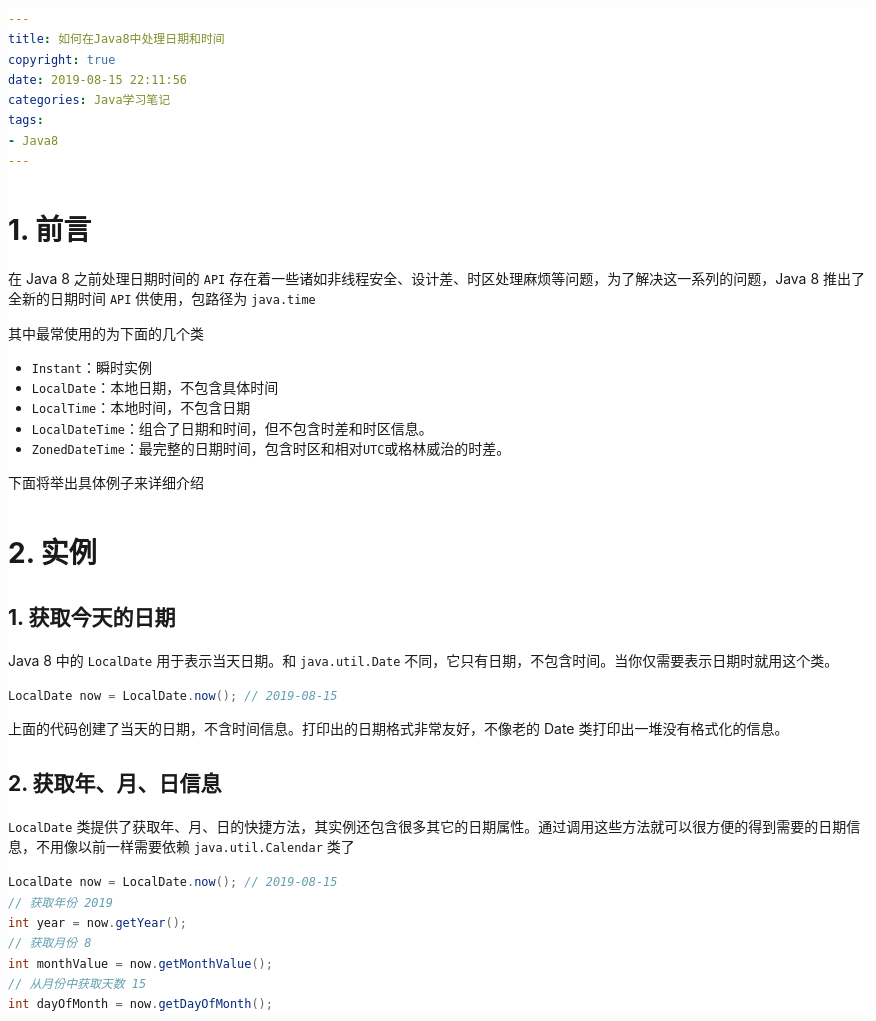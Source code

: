 ```yaml
---
title: 如何在Java8中处理日期和时间
copyright: true
date: 2019-08-15 22:11:56
categories: Java学习笔记
tags:
- Java8
---
```


# 1. 前言

在 Java 8 之前处理日期时间的 `API` 存在着一些诸如非线程安全、设计差、时区处理麻烦等问题，为了解决这一系列的问题，Java 8 推出了全新的日期时间 `API` 供使用，包路径为 `java.time`

其中最常使用的为下面的几个类

- `Instant`：瞬时实例
- `LocalDate`：本地日期，不包含具体时间 
- `LocalTime`：本地时间，不包含日期
- `LocalDateTime`：组合了日期和时间，但不包含时差和时区信息。
- `ZonedDateTime`：最完整的日期时间，包含时区和相对`UTC`或格林威治的时差。

下面将举出具体例子来详细介绍



# 2. 实例

## 1. 获取今天的日期

Java 8 中的 `LocalDate` 用于表示当天日期。和 `java.util.Date` 不同，它只有日期，不包含时间。当你仅需要表示日期时就用这个类。

```java
LocalDate now = LocalDate.now(); // 2019-08-15
```

上面的代码创建了当天的日期，不含时间信息。打印出的日期格式非常友好，不像老的 Date 类打印出一堆没有格式化的信息。

## 2. 获取年、月、日信息

`LocalDate` 类提供了获取年、月、日的快捷方法，其实例还包含很多其它的日期属性。通过调用这些方法就可以很方便的得到需要的日期信息，不用像以前一样需要依赖 `java.util.Calendar` 类了

```java
LocalDate now = LocalDate.now(); // 2019-08-15
// 获取年份 2019
int year = now.getYear();
// 获取月份 8
int monthValue = now.getMonthValue();
// 从月份中获取天数 15
int dayOfMonth = now.getDayOfMonth();
```
